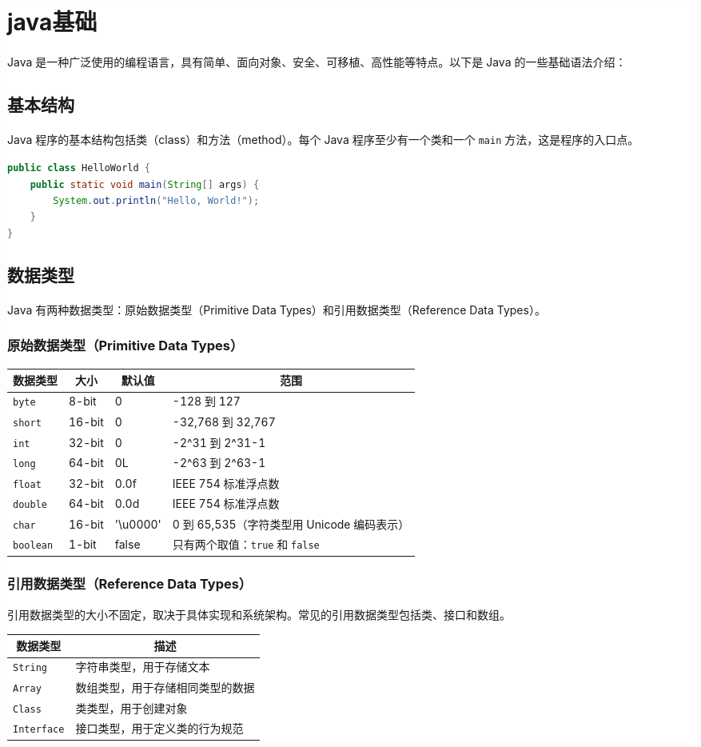 # java基础

Java 是一种广泛使用的编程语言，具有简单、面向对象、安全、可移植、高性能等特点。以下是 Java 的一些基础语法介绍：

## 基本结构

Java 程序的基本结构包括类（class）和方法（method）。每个 Java 程序至少有一个类和一个 `main` 方法，这是程序的入口点。

```java
public class HelloWorld {
    public static void main(String[] args) {
        System.out.println("Hello, World!");
    }
}
```

## 数据类型

Java 有两种数据类型：原始数据类型（Primitive Data Types）和引用数据类型（Reference Data Types）。


### 原始数据类型（Primitive Data Types）

| 数据类型 | 大小    | 默认值  | 范围                                                         |
|----------|---------|---------|-------------------------------------------------------------|
| `byte`   | 8-bit   | 0       | -128 到 127                                                  |
| `short`  | 16-bit  | 0       | -32,768 到 32,767                                            |
| `int`    | 32-bit  | 0       | -2^31 到 2^31-1                                               |
| `long`   | 64-bit  | 0L      | -2^63 到 2^63-1                                               |
| `float`  | 32-bit  | 0.0f    | IEEE 754 标准浮点数                                           |
| `double` | 64-bit  | 0.0d    | IEEE 754 标准浮点数                                           |
| `char`   | 16-bit  | '\u0000'| 0 到 65,535（字符类型用 Unicode 编码表示）                  |
| `boolean`| 1-bit   | false   | 只有两个取值：`true` 和 `false`                              |

### 引用数据类型（Reference Data Types）

引用数据类型的大小不固定，取决于具体实现和系统架构。常见的引用数据类型包括类、接口和数组。

| 数据类型 | 描述                                                   |
|----------|--------------------------------------------------------|
| `String` | 字符串类型，用于存储文本                                |
| `Array`  | 数组类型，用于存储相同类型的数据                        |
| `Class`  | 类类型，用于创建对象                                    |
| `Interface` | 接口类型，用于定义类的行为规范                       |

